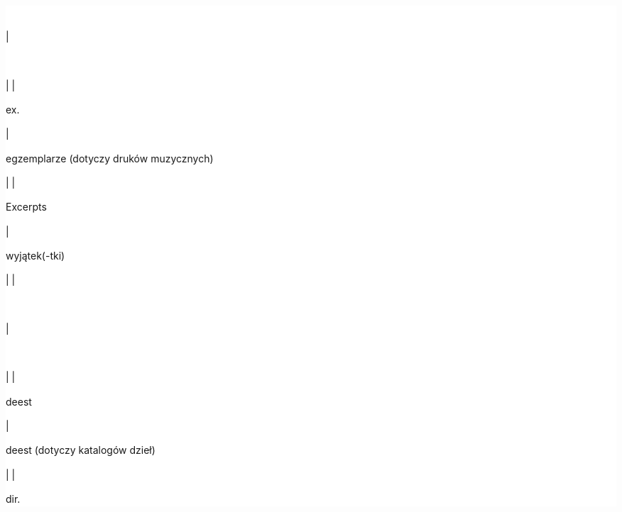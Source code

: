 &nbsp;

 | 

&nbsp;

 |
| 

ex.

 | 

egzemplarze (dotyczy druków muzycznych)

 |
| 

Excerpts

 | 

wyjątek(-tki)&nbsp;&nbsp;&nbsp;&nbsp;&nbsp;&nbsp;&nbsp;&nbsp;&nbsp;&nbsp;&nbsp;&nbsp;&nbsp;&nbsp;&nbsp;&nbsp;&nbsp;&nbsp;&nbsp;&nbsp;&nbsp;&nbsp;&nbsp;&nbsp;&nbsp;&nbsp;&nbsp;&nbsp;&nbsp;&nbsp;&nbsp;&nbsp;&nbsp;&nbsp;&nbsp;&nbsp;&nbsp;&nbsp;&nbsp;&nbsp;&nbsp;&nbsp;&nbsp;&nbsp;&nbsp;&nbsp;&nbsp;&nbsp;&nbsp;&nbsp;&nbsp;&nbsp;&nbsp;&nbsp;&nbsp;&nbsp;&nbsp;&nbsp;&nbsp;

 |
| 

&nbsp;

 | 

&nbsp;

 |
| 

deest

 | 

deest (dotyczy katalogów dzieł)

 |
| 

dir.

